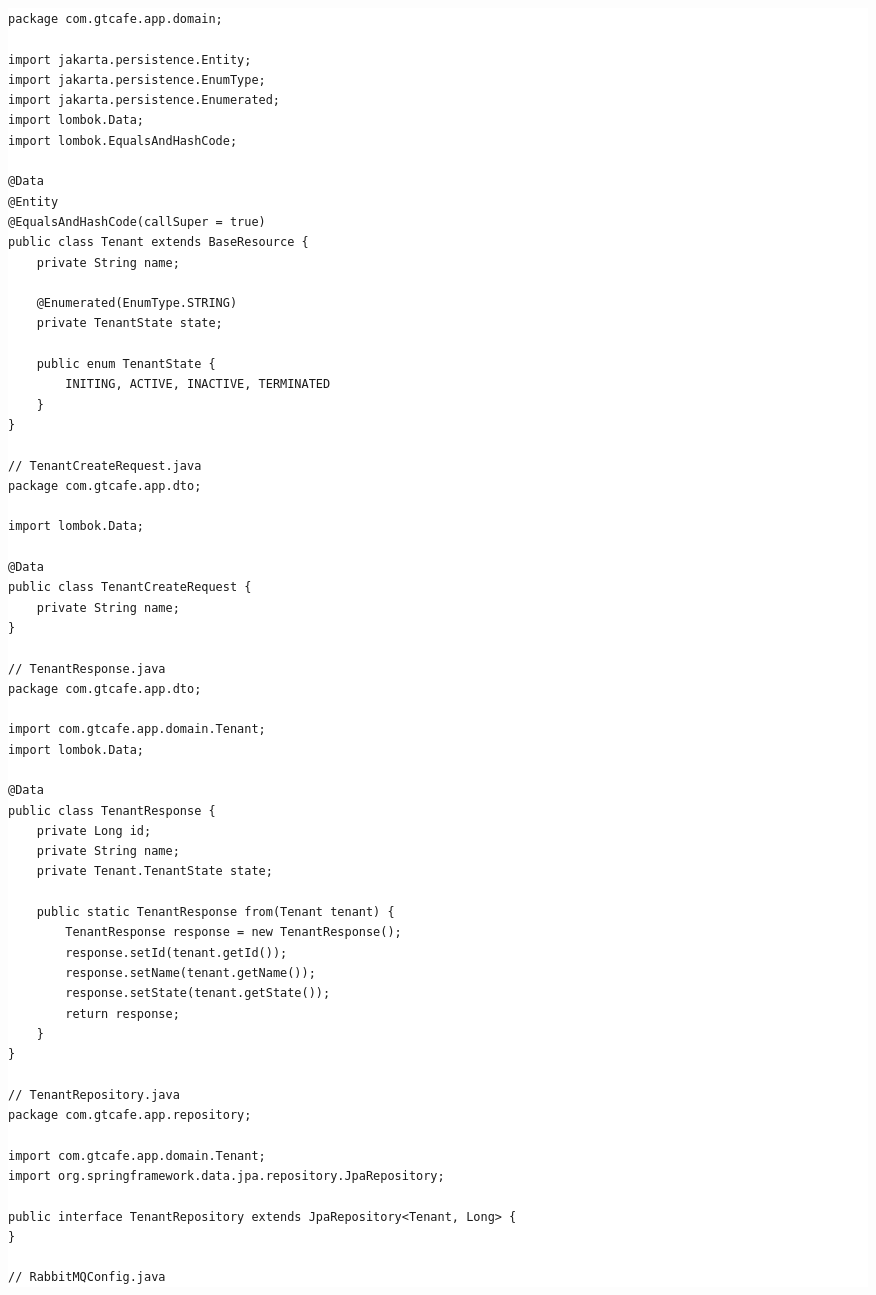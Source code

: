 ```text
package com.gtcafe.app.domain;

import jakarta.persistence.Entity;
import jakarta.persistence.EnumType;
import jakarta.persistence.Enumerated;
import lombok.Data;
import lombok.EqualsAndHashCode;

@Data
@Entity
@EqualsAndHashCode(callSuper = true)
public class Tenant extends BaseResource {
    private String name;
    
    @Enumerated(EnumType.STRING)
    private TenantState state;
    
    public enum TenantState {
        INITING, ACTIVE, INACTIVE, TERMINATED
    }
}

// TenantCreateRequest.java
package com.gtcafe.app.dto;

import lombok.Data;

@Data
public class TenantCreateRequest {
    private String name;
}

// TenantResponse.java
package com.gtcafe.app.dto;

import com.gtcafe.app.domain.Tenant;
import lombok.Data;

@Data
public class TenantResponse {
    private Long id;
    private String name;
    private Tenant.TenantState state;
    
    public static TenantResponse from(Tenant tenant) {
        TenantResponse response = new TenantResponse();
        response.setId(tenant.getId());
        response.setName(tenant.getName());
        response.setState(tenant.getState());
        return response;
    }
}

// TenantRepository.java
package com.gtcafe.app.repository;

import com.gtcafe.app.domain.Tenant;
import org.springframework.data.jpa.repository.JpaRepository;

public interface TenantRepository extends JpaRepository<Tenant, Long> {
}

// RabbitMQConfig.java
```